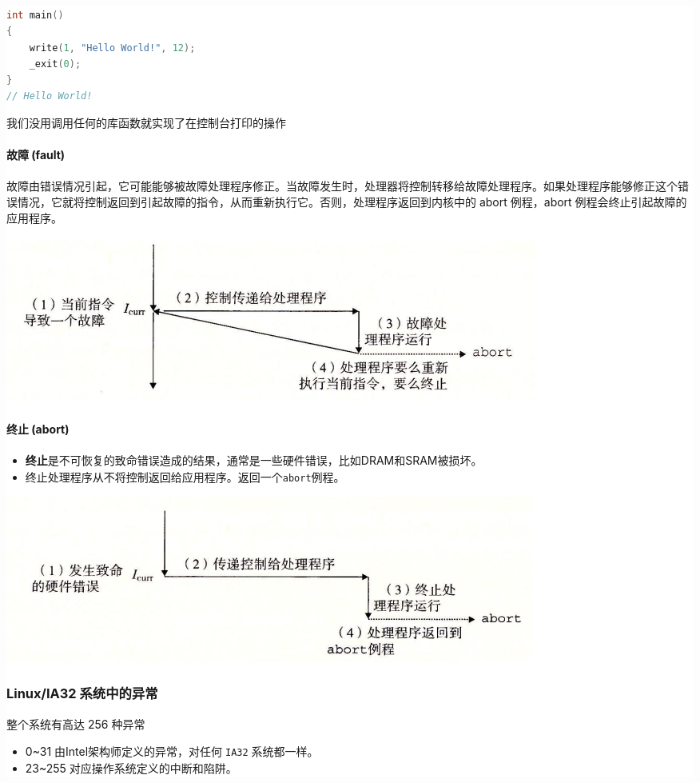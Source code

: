 ```c
int main()
{
    write(1, "Hello World!", 12);
    _exit(0);
}
// Hello World!
```

我们没用调用任何的库函数就实现了在控制台打印的操作



#### 故障 (fault)

​		故障由错误情况引起，它可能能够被故障处理程序修正。当故障发生时，处理器将控制转移给故障处理程序。如果处理程序能够修正这个错误情况，它就将控制返回到引起故障的指令，从而重新执行它。否则，处理程序返回到内核中的 abort 例程，abort 例程会终止引起故障的应用程序。

![singular-3](images\postImg\CSAPP\img\singular-3.png)



#### 终止 (abort)

- **终止**是不可恢复的致命错误造成的结果，通常是一些硬件错误，比如DRAM和SRAM被损坏。
- 终止处理程序从不将控制返回给应用程序。返回一个`abort`例程。

![singular-4](images\postImg\CSAPP\img\singular-4.png)

### Linux/IA32 系统中的异常

整个系统有高达 $256$ 种异常

- 0~31 由Intel架构师定义的异常，对任何 `IA32` 系统都一样。
- 23~255 对应操作系统定义的中断和陷阱。
